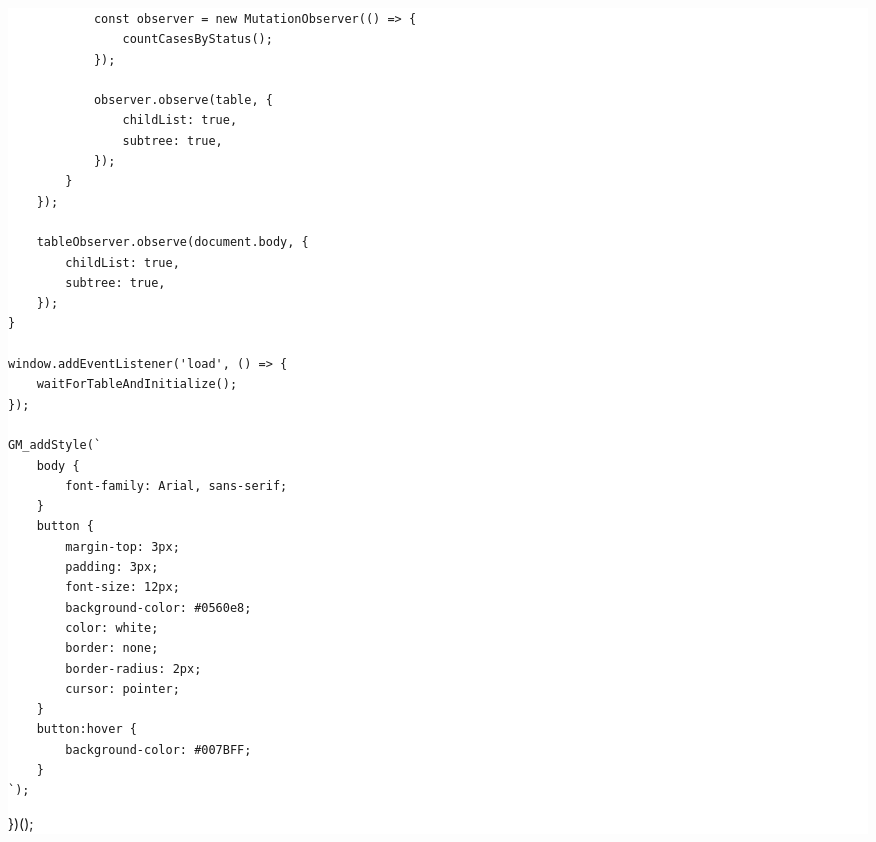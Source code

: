                 const observer = new MutationObserver(() => {
                    countCasesByStatus();
                });

                observer.observe(table, {
                    childList: true,
                    subtree: true,
                });
            }
        });

        tableObserver.observe(document.body, {
            childList: true,
            subtree: true,
        });
    }

    window.addEventListener('load', () => {
        waitForTableAndInitialize();
    });

    GM_addStyle(`
        body {
            font-family: Arial, sans-serif;
        }
        button {
            margin-top: 3px;
            padding: 3px;
            font-size: 12px;
            background-color: #0560e8;
            color: white;
            border: none;
            border-radius: 2px;
            cursor: pointer;
        }
        button:hover {
            background-color: #007BFF;
        }
    `);
})();
